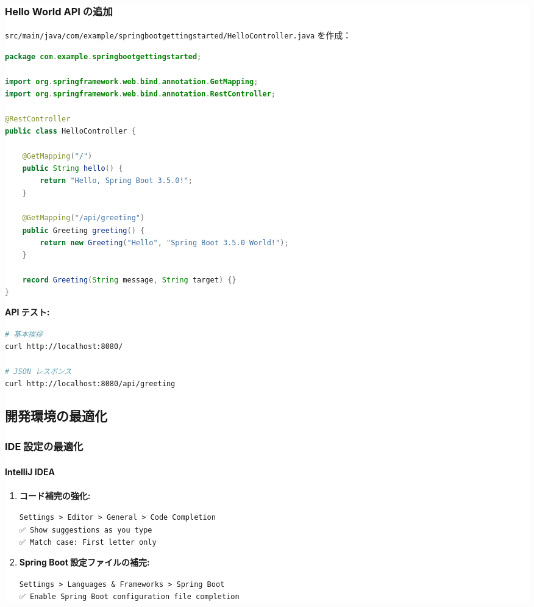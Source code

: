 ### Hello World API の追加

`src/main/java/com/example/springbootgettingstarted/HelloController.java` を作成：

```java
package com.example.springbootgettingstarted;

import org.springframework.web.bind.annotation.GetMapping;
import org.springframework.web.bind.annotation.RestController;

@RestController
public class HelloController {

    @GetMapping("/")
    public String hello() {
        return "Hello, Spring Boot 3.5.0!";
    }

    @GetMapping("/api/greeting")
    public Greeting greeting() {
        return new Greeting("Hello", "Spring Boot 3.5.0 World!");
    }

    record Greeting(String message, String target) {}
}
```

**API テスト:**
```bash
# 基本挨拶
curl http://localhost:8080/

# JSON レスポンス
curl http://localhost:8080/api/greeting
```

## 開発環境の最適化

### IDE 設定の最適化

#### IntelliJ IDEA

1. **コード補完の強化:**
   ```
   Settings > Editor > General > Code Completion
   ✅ Show suggestions as you type
   ✅ Match case: First letter only
   ```

2. **Spring Boot 設定ファイルの補完:**
   ```
   Settings > Languages & Frameworks > Spring Boot
   ✅ Enable Spring Boot configuration file completion
   ```
